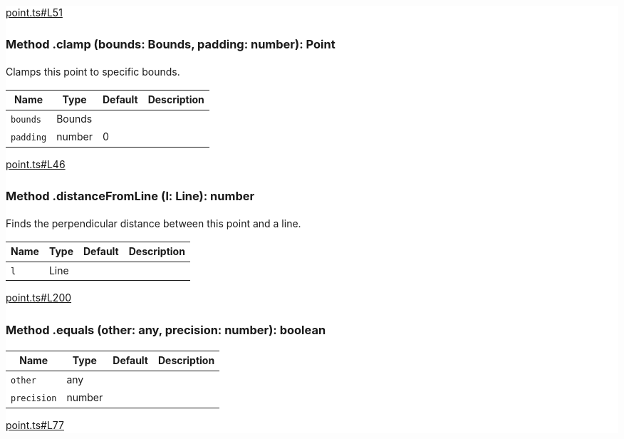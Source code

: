 </div>

<div class="docs-item" markdown="1">

<div><a class="source" target="_blank" href="https://github.com/mathigon/euclid.js/tree/master/src/point.ts#L51">point.ts#L51</a></div>

### <span class="pill">Method</span> .clamp <span class="signature">(bounds: Bounds, padding: number): Point</span>

Clamps this point to specific bounds.

| Name | Type | Default | Description |
| --- | --- | --- | --- |
| `bounds` | Bounds |  |  |
| `padding` | number | 0 |  |


</div>

<div class="docs-item" markdown="1">

<div><a class="source" target="_blank" href="https://github.com/mathigon/euclid.js/tree/master/src/point.ts#L46">point.ts#L46</a></div>

### <span class="pill">Method</span> .distanceFromLine <span class="signature">(l: Line): number</span>

Finds the perpendicular distance between this point and a line.

| Name | Type | Default | Description |
| --- | --- | --- | --- |
| `l` | Line |  |  |


</div>

<div class="docs-item" markdown="1">

<div><a class="source" target="_blank" href="https://github.com/mathigon/euclid.js/tree/master/src/point.ts#L200">point.ts#L200</a></div>

### <span class="pill">Method</span> .equals <span class="signature">(other: any, precision: number): boolean</span>

| Name | Type | Default | Description |
| --- | --- | --- | --- |
| `other` | any |  |  |
| `precision` | number |  |  |


</div>

<div class="docs-item" markdown="1">

<div><a class="source" target="_blank" href="https://github.com/mathigon/euclid.js/tree/master/src/point.ts#L77">point.ts#L77</a></div>
